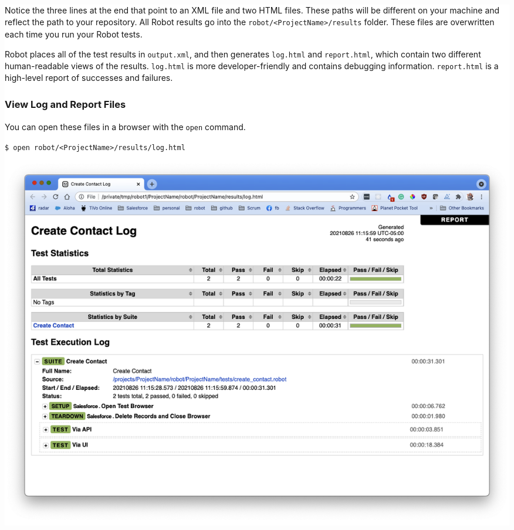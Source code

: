 Notice the three lines at the end that point to an XML file and two HTML
files. These paths will be different on your machine and reflect the
path to your repository. All Robot results go into the
`robot/<ProjectName>/results` folder. These files are overwritten each
time you run your Robot tests.

Robot places all of the test results in `output.xml`, and then generates
`log.html` and `report.html`, which contain two different human-readable
views of the results. `log.html` is more developer-friendly and contains
debugging information. `report.html` is a high-level report of successes
and failures.

### View Log and Report Files

You can open these files in a browser with the `open` command.

```console
$ open robot/<ProjectName>/results/log.html
```

![image](images/robot_log_screenshot.png)
